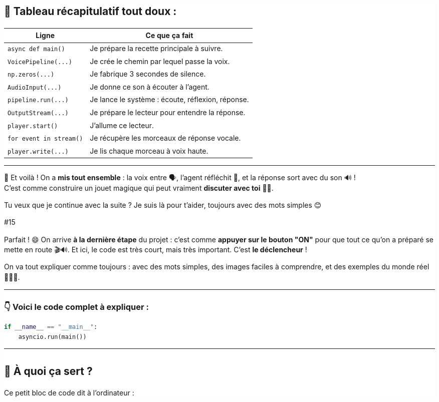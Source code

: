 
## 📝 Tableau récapitulatif tout doux :

| Ligne | Ce que ça fait |
|-------|----------------|
| `async def main()` | Je prépare la recette principale à suivre. |
| `VoicePipeline(...)` | Je crée le chemin par lequel passe la voix. |
| `np.zeros(...)` | Je fabrique 3 secondes de silence. |
| `AudioInput(...)` | Je donne ce son à écouter à l’agent. |
| `pipeline.run(...)` | Je lance le système : écoute, réflexion, réponse. |
| `OutputStream(...)` | Je prépare le lecteur pour entendre la réponse. |
| `player.start()` | J’allume ce lecteur. |
| `for event in stream()` | Je récupère les morceaux de réponse vocale. |
| `player.write(...)` | Je lis chaque morceau à voix haute. |

---

🎉 Et voilà ! On a **mis tout ensemble** : la voix entre 🗣️, l’agent réfléchit 🧠, et la réponse sort avec du son 🔊 !  
C’est comme construire un jouet magique qui peut vraiment **discuter avec toi** 🧸💬.

Tu veux que je continue avec la suite ? Je suis là pour t’aider, toujours avec des mots simples 😊
        


#15

Parfait ! 😄 On arrive **à la dernière étape** du projet : c’est comme **appuyer sur le bouton "ON"** pour que tout ce qu’on a préparé se mette en route 🎬🔊. Et ici, le code est très court, mais très important. C’est **le déclencheur** !

On va tout expliquer comme toujours : avec des mots simples, des images faciles à comprendre, et des exemples du monde réel 👧🧠📱.

---

### 👇 Voici le **code complet** à expliquer :

```python
if __name__ == "__main__":
    asyncio.run(main())
```

---

## 🧠 À quoi ça sert ?

Ce petit bloc de code dit à l’ordinateur :

